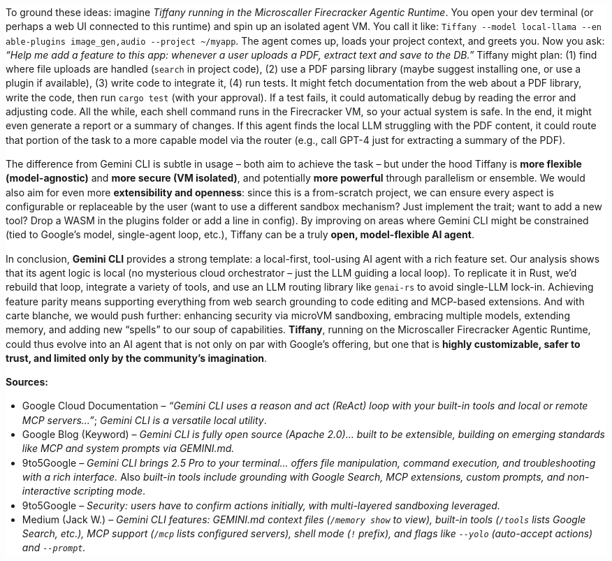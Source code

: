 To ground these ideas: imagine *Tiffany running in the Microscaller Firecracker Agentic Runtime*. You open your dev terminal (or perhaps a web UI connected to this runtime) and spin up an isolated agent VM. You call it like: `Tiffany --model local-llama --enable-plugins image_gen,audio --project ~/myapp`. The agent comes up, loads your project context, and greets you. Now you ask: *“Help me add a feature to this app: whenever a user uploads a PDF, extract text and save to the DB.”* Tiffany might plan: (1) find where file uploads are handled (`search` in project code), (2) use a PDF parsing library (maybe suggest installing one, or use a plugin if available), (3) write code to integrate it, (4) run tests. It might fetch documentation from the web about a PDF library, write the code, then run `cargo test` (with your approval). If a test fails, it could automatically debug by reading the error and adjusting code. All the while, each shell command runs in the Firecracker VM, so your actual system is safe. In the end, it might even generate a report or a summary of changes. If this agent finds the local LLM struggling with the PDF content, it could route that portion of the task to a more capable model via the router (e.g., call GPT-4 just for extracting a summary of the PDF).

The difference from Gemini CLI is subtle in usage – both aim to achieve the task – but under the hood Tiffany is **more flexible (model-agnostic)** and **more secure (VM isolated)**, and potentially **more powerful** through parallelism or ensemble. We would also aim for even more **extensibility and openness**: since this is a from-scratch project, we can ensure every aspect is configurable or replaceable by the user (want to use a different sandbox mechanism? Just implement the trait; want to add a new tool? Drop a WASM in the plugins folder or add a line in config). By improving on areas where Gemini CLI might be constrained (tied to Google’s model, single-agent loop, etc.), Tiffany can be a truly **open, model-flexible AI agent**.

In conclusion, **Gemini CLI** provides a strong template: a local-first, tool-using AI agent with a rich feature set. Our analysis shows that its agent logic is local (no mysterious cloud orchestrator – just the LLM guiding a local loop). To replicate it in Rust, we’d rebuild that loop, integrate a variety of tools, and use an LLM routing library like `genai-rs` to avoid single-LLM lock-in. Achieving feature parity means supporting everything from web search grounding to code editing and MCP-based extensions. And with carte blanche, we would push further: enhancing security via microVM sandboxing, embracing multiple models, extending memory, and adding new “spells” to our soup of capabilities. **Tiffany**, running on the Microscaller Firecracker Agentic Runtime, could thus evolve into an AI agent that is not only on par with Google’s offering, but one that is **highly customizable, safer to trust, and limited only by the community’s imagination**.

**Sources:**

* Google Cloud Documentation – *“Gemini CLI uses a reason and act (ReAct) loop with your built-in tools and local or remote MCP servers...”*; *Gemini CLI is a versatile local utility*.
* Google Blog (Keyword) – *Gemini CLI is fully open source (Apache 2.0)... built to be extensible, building on emerging standards like MCP and system prompts via GEMINI.md.*
* 9to5Google – *Gemini CLI brings 2.5 Pro to your terminal... offers file manipulation, command execution, and troubleshooting with a rich interface.* Also *built-in tools include grounding with Google Search, MCP extensions, custom prompts, and non-interactive scripting mode*.
* 9to5Google – *Security: users have to confirm actions initially, with multi-layered sandboxing leveraged.*
* Medium (Jack W.) – *Gemini CLI features: GEMINI.md context files (`/memory show` to view), built-in tools (`/tools` lists Google Search, etc.), MCP support (`/mcp` lists configured servers), shell mode (`!` prefix), and flags like `--yolo` (auto-accept actions) and `--prompt`.*
